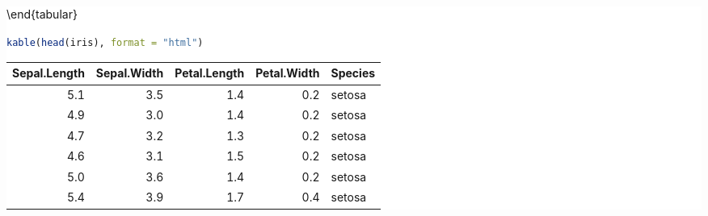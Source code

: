 \end{tabular}

```r
kable(head(iris), format = "html")
```

<table>
 <thead>
  <tr>
   <th style="text-align:right;"> Sepal.Length </th>
   <th style="text-align:right;"> Sepal.Width </th>
   <th style="text-align:right;"> Petal.Length </th>
   <th style="text-align:right;"> Petal.Width </th>
   <th style="text-align:left;"> Species </th>
  </tr>
 </thead>
<tbody>
  <tr>
   <td style="text-align:right;"> 5.1 </td>
   <td style="text-align:right;"> 3.5 </td>
   <td style="text-align:right;"> 1.4 </td>
   <td style="text-align:right;"> 0.2 </td>
   <td style="text-align:left;"> setosa </td>
  </tr>
  <tr>
   <td style="text-align:right;"> 4.9 </td>
   <td style="text-align:right;"> 3.0 </td>
   <td style="text-align:right;"> 1.4 </td>
   <td style="text-align:right;"> 0.2 </td>
   <td style="text-align:left;"> setosa </td>
  </tr>
  <tr>
   <td style="text-align:right;"> 4.7 </td>
   <td style="text-align:right;"> 3.2 </td>
   <td style="text-align:right;"> 1.3 </td>
   <td style="text-align:right;"> 0.2 </td>
   <td style="text-align:left;"> setosa </td>
  </tr>
  <tr>
   <td style="text-align:right;"> 4.6 </td>
   <td style="text-align:right;"> 3.1 </td>
   <td style="text-align:right;"> 1.5 </td>
   <td style="text-align:right;"> 0.2 </td>
   <td style="text-align:left;"> setosa </td>
  </tr>
  <tr>
   <td style="text-align:right;"> 5.0 </td>
   <td style="text-align:right;"> 3.6 </td>
   <td style="text-align:right;"> 1.4 </td>
   <td style="text-align:right;"> 0.2 </td>
   <td style="text-align:left;"> setosa </td>
  </tr>
  <tr>
   <td style="text-align:right;"> 5.4 </td>
   <td style="text-align:right;"> 3.9 </td>
   <td style="text-align:right;"> 1.7 </td>
   <td style="text-align:right;"> 0.4 </td>
   <td style="text-align:left;"> setosa </td>
  </tr>
</tbody>
</table>
